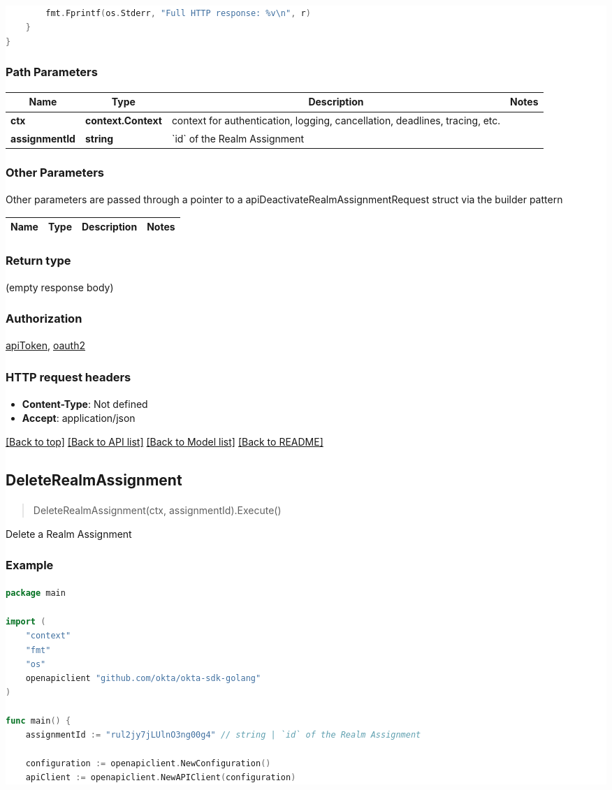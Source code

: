 ```go
        fmt.Fprintf(os.Stderr, "Full HTTP response: %v\n", r)
    }
}
```

### Path Parameters


Name | Type | Description  | Notes
------------- | ------------- | ------------- | -------------
**ctx** | **context.Context** | context for authentication, logging, cancellation, deadlines, tracing, etc.
**assignmentId** | **string** | &#x60;id&#x60; of the Realm Assignment | 

### Other Parameters

Other parameters are passed through a pointer to a apiDeactivateRealmAssignmentRequest struct via the builder pattern


Name | Type | Description  | Notes
------------- | ------------- | ------------- | -------------


### Return type

 (empty response body)

### Authorization

[apiToken](../README.md#apiToken), [oauth2](../README.md#oauth2)

### HTTP request headers

- **Content-Type**: Not defined
- **Accept**: application/json

[[Back to top]](#) [[Back to API list]](../README.md#documentation-for-api-endpoints)
[[Back to Model list]](../README.md#documentation-for-models)
[[Back to README]](../README.md)


## DeleteRealmAssignment

> DeleteRealmAssignment(ctx, assignmentId).Execute()

Delete a Realm Assignment



### Example

```go
package main

import (
    "context"
    "fmt"
    "os"
    openapiclient "github.com/okta/okta-sdk-golang"
)

func main() {
    assignmentId := "rul2jy7jLUlnO3ng00g4" // string | `id` of the Realm Assignment

    configuration := openapiclient.NewConfiguration()
    apiClient := openapiclient.NewAPIClient(configuration)
```